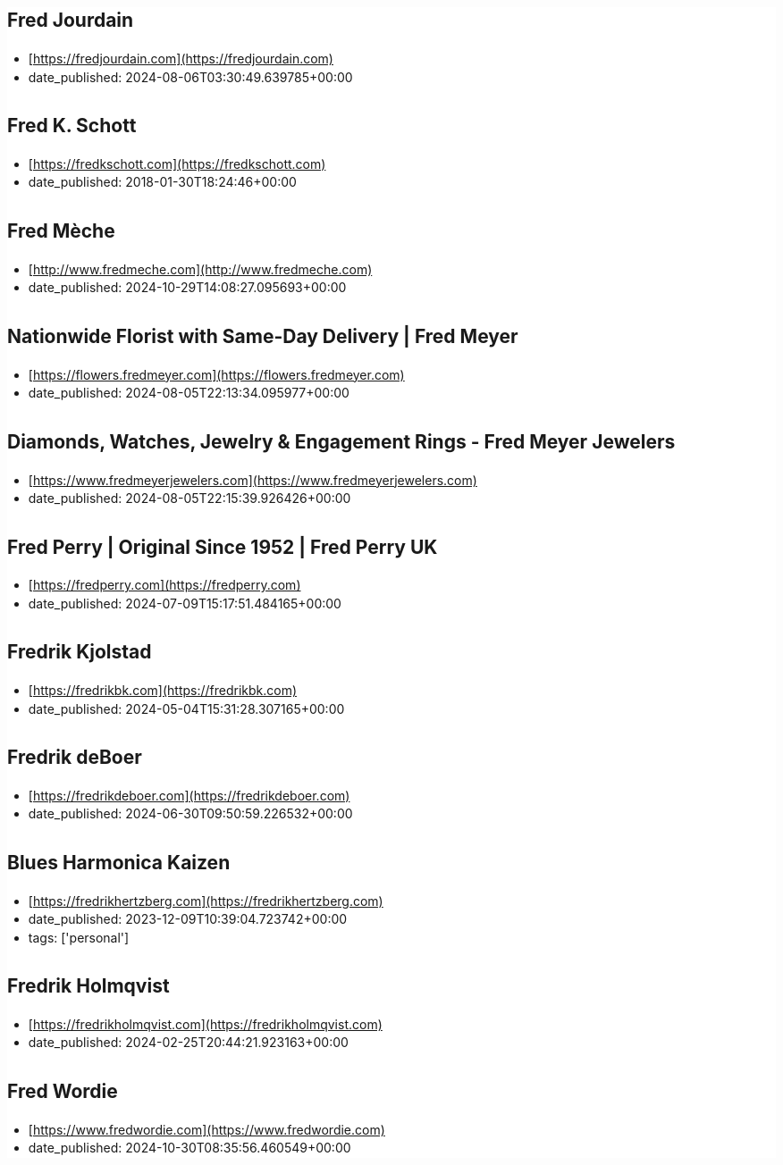  ## Fred Jourdain
 - [https://fredjourdain.com](https://fredjourdain.com)
 - date_published: 2024-08-06T03:30:49.639785+00:00

 ## Fred K. Schott
 - [https://fredkschott.com](https://fredkschott.com)
 - date_published: 2018-01-30T18:24:46+00:00

 ## Fred Mèche
 - [http://www.fredmeche.com](http://www.fredmeche.com)
 - date_published: 2024-10-29T14:08:27.095693+00:00

 ## Nationwide Florist with Same-Day Delivery | Fred Meyer
 - [https://flowers.fredmeyer.com](https://flowers.fredmeyer.com)
 - date_published: 2024-08-05T22:13:34.095977+00:00

 ## Diamonds, Watches, Jewelry & Engagement Rings - Fred Meyer Jewelers
 - [https://www.fredmeyerjewelers.com](https://www.fredmeyerjewelers.com)
 - date_published: 2024-08-05T22:15:39.926426+00:00

 ## Fred Perry | Original Since 1952 | Fred Perry UK
 - [https://fredperry.com](https://fredperry.com)
 - date_published: 2024-07-09T15:17:51.484165+00:00

 ## Fredrik Kjolstad
 - [https://fredrikbk.com](https://fredrikbk.com)
 - date_published: 2024-05-04T15:31:28.307165+00:00

 ## Fredrik deBoer
 - [https://fredrikdeboer.com](https://fredrikdeboer.com)
 - date_published: 2024-06-30T09:50:59.226532+00:00

 ## Blues Harmonica Kaizen
 - [https://fredrikhertzberg.com](https://fredrikhertzberg.com)
 - date_published: 2023-12-09T10:39:04.723742+00:00
 - tags: ['personal']

 ## Fredrik Holmqvist
 - [https://fredrikholmqvist.com](https://fredrikholmqvist.com)
 - date_published: 2024-02-25T20:44:21.923163+00:00

 ## Fred Wordie
 - [https://www.fredwordie.com](https://www.fredwordie.com)
 - date_published: 2024-10-30T08:35:56.460549+00:00
